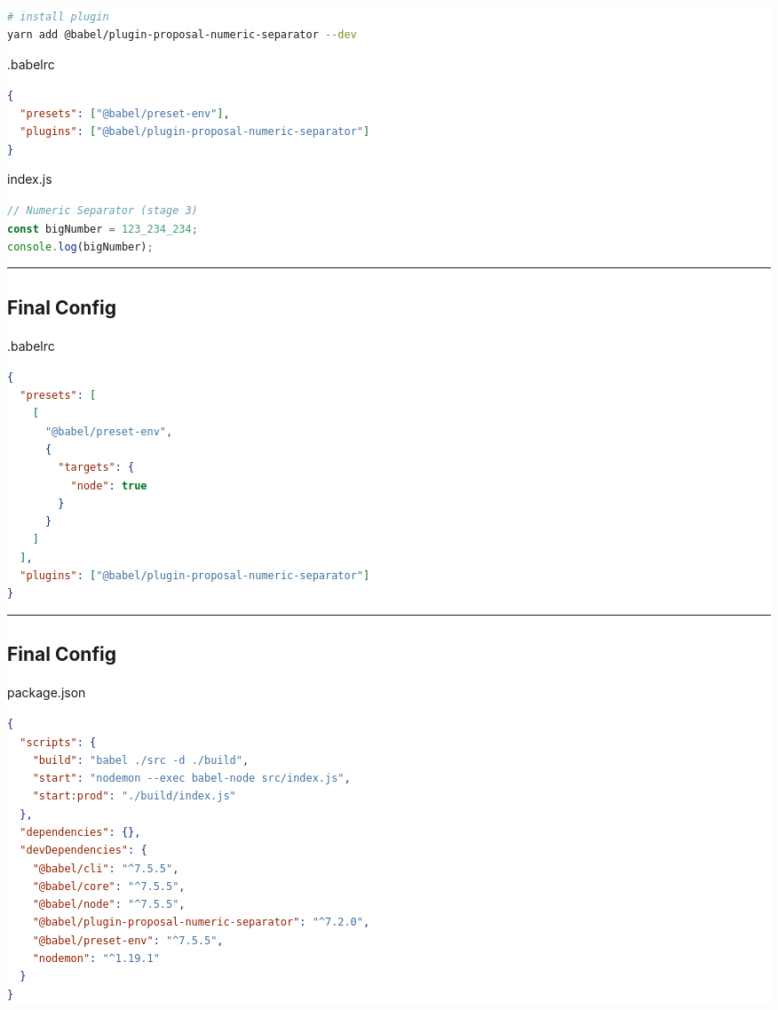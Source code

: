 ```bash
# install plugin
yarn add @babel/plugin-proposal-numeric-separator --dev
```

.babelrc

```json
{
  "presets": ["@babel/preset-env"],
  "plugins": ["@babel/plugin-proposal-numeric-separator"]
}
```

index.js

```js
// Numeric Separator (stage 3)
const bigNumber = 123_234_234;
console.log(bigNumber);
```


***

## Final Config

.babelrc

```json
{
  "presets": [
    [
      "@babel/preset-env",
      {
        "targets": {
          "node": true
        }
      }
    ]
  ],
  "plugins": ["@babel/plugin-proposal-numeric-separator"]
}
```


***

## Final Config

package.json

```json
{
  "scripts": {
    "build": "babel ./src -d ./build",
    "start": "nodemon --exec babel-node src/index.js",
    "start:prod": "./build/index.js"
  },
  "dependencies": {},
  "devDependencies": {
    "@babel/cli": "^7.5.5",
    "@babel/core": "^7.5.5",
    "@babel/node": "^7.5.5",
    "@babel/plugin-proposal-numeric-separator": "^7.2.0",
    "@babel/preset-env": "^7.5.5",
    "nodemon": "^1.19.1"
  }
}
```